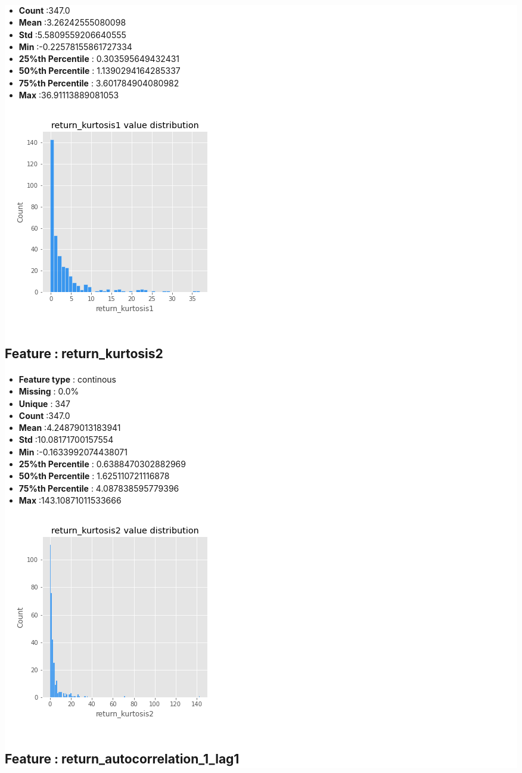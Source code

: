 - **Count** :347.0
- **Mean** :3.26242555080098
- **Std** :5.5809559206640555
- **Min** :-0.22578155861727334
- **25%th Percentile** : 0.303595649432431
- **50%th Percentile** : 1.1390294164285337
- **75%th Percentile** : 3.601784904080982
- **Max** :36.91113889081053

![](return_kurtosis1.png)
## Feature : return_kurtosis2
- **Feature type** : continous
- **Missing** : 0.0%
- **Unique** : 347
- **Count** :347.0
- **Mean** :4.24879013183941
- **Std** :10.08171700157554
- **Min** :-0.1633992074438071
- **25%th Percentile** : 0.6388470302882969
- **50%th Percentile** : 1.625110721116878
- **75%th Percentile** : 4.087838595779396
- **Max** :143.10871011533666

![](return_kurtosis2.png)
## Feature : return_autocorrelation_1_lag1